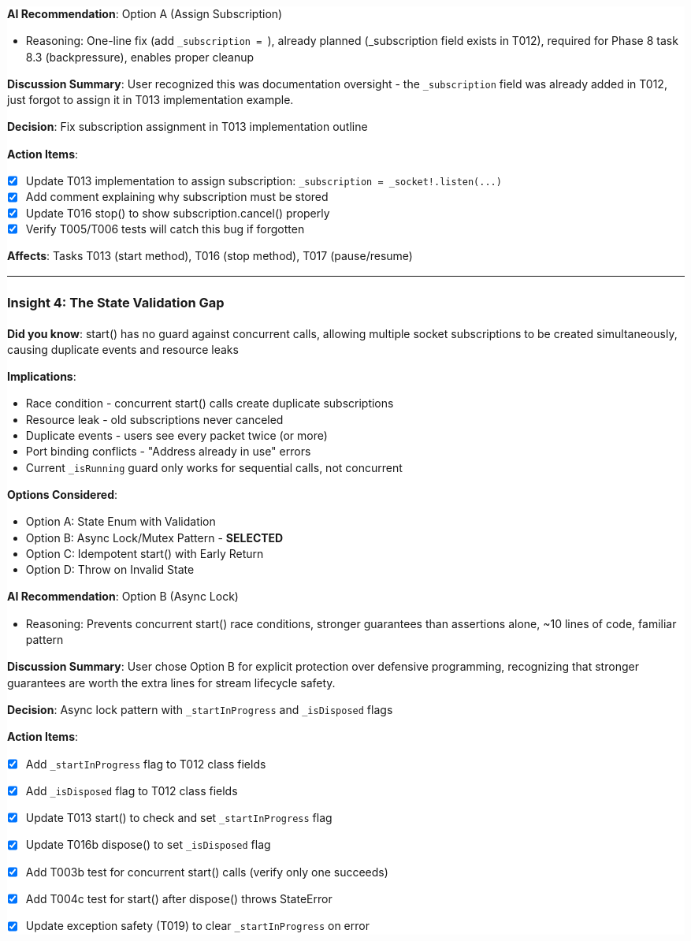 **AI Recommendation**: Option A (Assign Subscription)
- Reasoning: One-line fix (add `_subscription = `), already planned (_subscription field exists in T012), required for Phase 8 task 8.3 (backpressure), enables proper cleanup

**Discussion Summary**:
User recognized this was documentation oversight - the `_subscription` field was already added in T012, just forgot to assign it in T013 implementation example.

**Decision**: Fix subscription assignment in T013 implementation outline

**Action Items**:
- [x] Update T013 implementation to assign subscription: `_subscription = _socket!.listen(...)`
- [x] Add comment explaining why subscription must be stored
- [x] Update T016 stop() to show subscription.cancel() properly
- [x] Verify T005/T006 tests will catch this bug if forgotten

**Affects**: Tasks T013 (start method), T016 (stop method), T017 (pause/resume)

---

### Insight 4: The State Validation Gap

**Did you know**: start() has no guard against concurrent calls, allowing multiple socket subscriptions to be created simultaneously, causing duplicate events and resource leaks

**Implications**:
- Race condition - concurrent start() calls create duplicate subscriptions
- Resource leak - old subscriptions never canceled
- Duplicate events - users see every packet twice (or more)
- Port binding conflicts - "Address already in use" errors
- Current `_isRunning` guard only works for sequential calls, not concurrent

**Options Considered**:
- Option A: State Enum with Validation
- Option B: Async Lock/Mutex Pattern - **SELECTED**
- Option C: Idempotent start() with Early Return
- Option D: Throw on Invalid State

**AI Recommendation**: Option B (Async Lock)
- Reasoning: Prevents concurrent start() race conditions, stronger guarantees than assertions alone, ~10 lines of code, familiar pattern

**Discussion Summary**:
User chose Option B for explicit protection over defensive programming, recognizing that stronger guarantees are worth the extra lines for stream lifecycle safety.

**Decision**: Async lock pattern with `_startInProgress` and `_isDisposed` flags

**Action Items**:
- [x] Add `_startInProgress` flag to T012 class fields
- [x] Add `_isDisposed` flag to T012 class fields
- [x] Update T013 start() to check and set `_startInProgress` flag
- [x] Update T016b dispose() to set `_isDisposed` flag
- [x] Add T003b test for concurrent start() calls (verify only one succeeds)
- [x] Add T004c test for start() after dispose() throws StateError
- [x] Update exception safety (T019) to clear `_startInProgress` on error


[^31]: Task 8.X - Stream class implementation
[^32]: Task 8.Y - Stream tests
